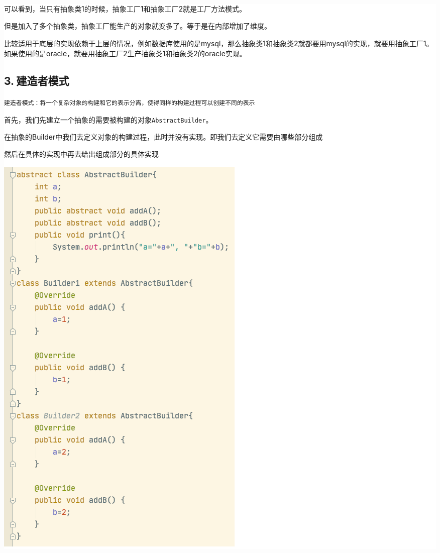 可以看到，当只有抽象类1的时候，抽象工厂1和抽象工厂2就是工厂方法模式。

但是加入了多个抽象类，抽象工厂能生产的对象就变多了。等于是在内部增加了维度。

比较适用于底层的实现依赖于上层的情况，例如数据库使用的是mysql，那么抽象类1和抽象类2就都要用mysql的实现，就要用抽象工厂1。如果使用的是oracle，就要用抽象工厂2生产抽象类1和抽象类2的oracle实现。

## 3. 建造者模式

```
建造者模式：将一个复杂对象的构建和它的表示分离，使得同样的构建过程可以创建不同的表示
```

首先，我们先建立一个抽象的需要被构建的对象`AbstractBuilder`。

在抽象的Builder中我们去定义对象的构建过程，此时并没有实现。即我们去定义它需要由哪些部分组成

然后在具体的实现中再去给出组成部分的具体实现

![image-20210630145514679](pic/Java基础知识/image-20210630145514679.png)
